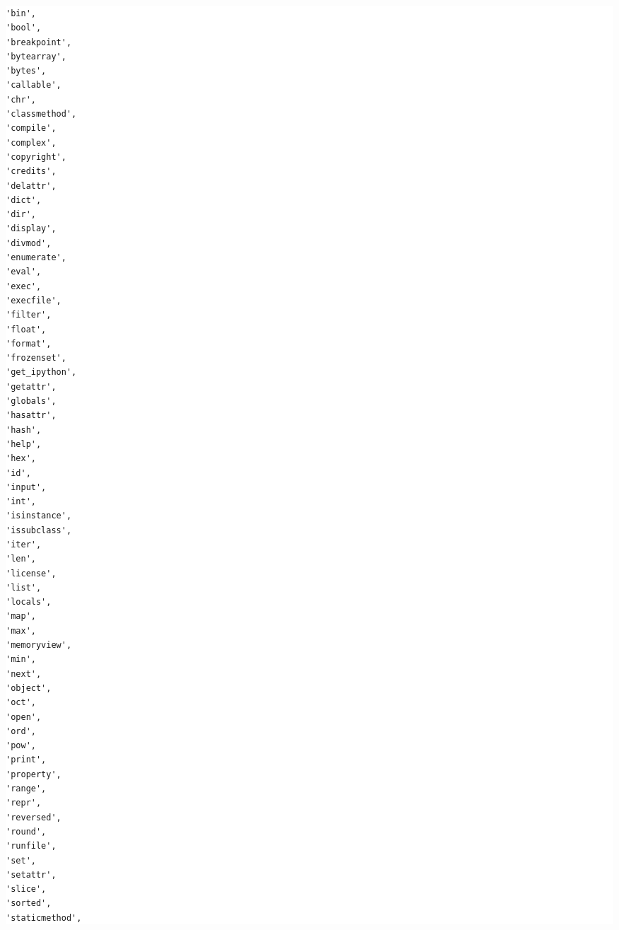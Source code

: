     'bin',
    'bool',
    'breakpoint',
    'bytearray',
    'bytes',
    'callable',
    'chr',
    'classmethod',
    'compile',
    'complex',
    'copyright',
    'credits',
    'delattr',
    'dict',
    'dir',
    'display',
    'divmod',
    'enumerate',
    'eval',
    'exec',
    'execfile',
    'filter',
    'float',
    'format',
    'frozenset',
    'get_ipython',
    'getattr',
    'globals',
    'hasattr',
    'hash',
    'help',
    'hex',
    'id',
    'input',
    'int',
    'isinstance',
    'issubclass',
    'iter',
    'len',
    'license',
    'list',
    'locals',
    'map',
    'max',
    'memoryview',
    'min',
    'next',
    'object',
    'oct',
    'open',
    'ord',
    'pow',
    'print',
    'property',
    'range',
    'repr',
    'reversed',
    'round',
    'runfile',
    'set',
    'setattr',
    'slice',
    'sorted',
    'staticmethod',